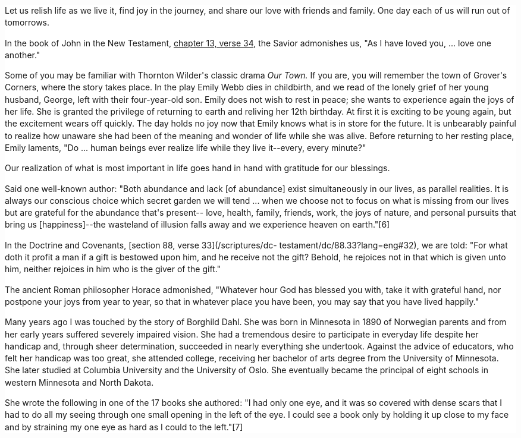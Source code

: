 Let us relish life as we live it, find joy in the journey, and share our love
with friends and family. One day each of us will run out of tomorrows.

In the book of John in the New Testament, [chapter 13, verse
34](/scriptures/nt/john/13.34?lang=eng#33), the Savior admonishes us, "As I
have loved you, ... love one another."

Some of you may be familiar with Thornton Wilder's classic drama _Our Town._
If you are, you will remember the town of Grover's Corners, where the story
takes place. In the play Emily Webb dies in childbirth, and we read of the
lonely grief of her young husband, George, left with their four-year-old son.
Emily does not wish to rest in peace; she wants to experience again the joys
of her life. She is granted the privilege of returning to earth and reliving
her 12th birthday. At first it is exciting to be young again, but the
excitement wears off quickly. The day holds no joy now that Emily knows what
is in store for the future. It is unbearably painful to realize how unaware
she had been of the meaning and wonder of life while she was alive. Before
returning to her resting place, Emily laments, "Do ... human beings ever realize
life while they live it--every, every minute?"

Our realization of what is most important in life goes hand in hand with
gratitude for our blessings.

Said one well-known author: "Both abundance and lack [of abundance] exist
simultaneously in our lives, as parallel realities. It is always our conscious
choice which secret garden we will tend ... when we choose not to focus on what
is missing from our lives but are grateful for the abundance that's present--
love, health, family, friends, work, the joys of nature, and personal pursuits
that bring us [happiness]--the wasteland of illusion falls away and we
experience heaven on earth."[6]

In the Doctrine and Covenants, [section 88, verse 33](/scriptures/dc-
testament/dc/88.33?lang=eng#32), we are told: "For what doth it profit a man
if a gift is bestowed upon him, and he receive not the gift? Behold, he
rejoices not in that which is given unto him, neither rejoices in him who is
the giver of the gift."

The ancient Roman philosopher Horace admonished, "Whatever hour God has
blessed you with, take it with grateful hand, nor postpone your joys from year
to year, so that in whatever place you have been, you may say that you have
lived happily."

Many years ago I was touched by the story of Borghild Dahl. She was born in
Minnesota in 1890 of Norwegian parents and from her early years suffered
severely impaired vision. She had a tremendous desire to participate in
everyday life despite her handicap and, through sheer determination, succeeded
in nearly everything she undertook. Against the advice of educators, who felt
her handicap was too great, she attended college, receiving her bachelor of
arts degree from the University of Minnesota. She later studied at Columbia
University and the University of Oslo. She eventually became the principal of
eight schools in western Minnesota and North Dakota.

She wrote the following in one of the 17 books she authored: "I had only one
eye, and it was so covered with dense scars that I had to do all my seeing
through one small opening in the left of the eye. I could see a book only by
holding it up close to my face and by straining my one eye as hard as I could
to the left."[7]
